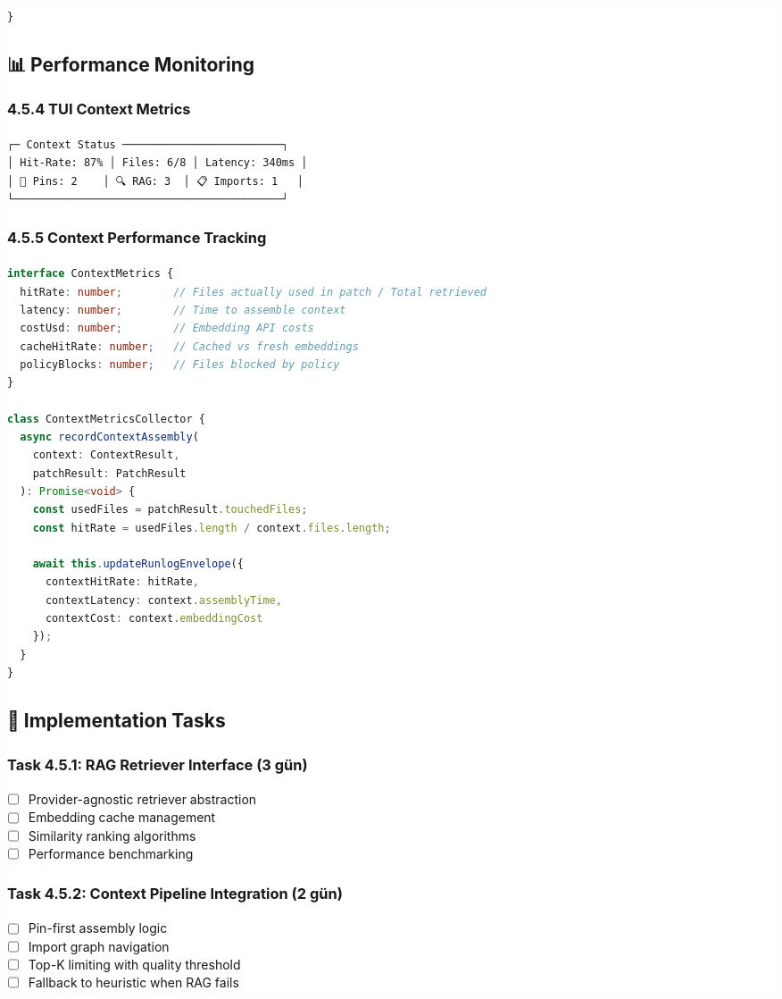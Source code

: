 ```typescript
}
```

## 📊 **Performance Monitoring**

### 4.5.4 TUI Context Metrics
```
┌─ Context Status ─────────────────────────┐
│ Hit-Rate: 87% │ Files: 6/8 │ Latency: 340ms │
│ 📌 Pins: 2    │ 🔍 RAG: 3  │ 📋 Imports: 1   │
└──────────────────────────────────────────┘
```

### 4.5.5 Context Performance Tracking
```typescript
interface ContextMetrics {
  hitRate: number;        // Files actually used in patch / Total retrieved
  latency: number;        // Time to assemble context
  costUsd: number;        // Embedding API costs
  cacheHitRate: number;   // Cached vs fresh embeddings
  policyBlocks: number;   // Files blocked by policy
}

class ContextMetricsCollector {
  async recordContextAssembly(
    context: ContextResult,
    patchResult: PatchResult
  ): Promise<void> {
    const usedFiles = patchResult.touchedFiles;
    const hitRate = usedFiles.length / context.files.length;

    await this.updateRunlogEnvelope({
      contextHitRate: hitRate,
      contextLatency: context.assemblyTime,
      contextCost: context.embeddingCost
    });
  }
}
```

## 🔧 **Implementation Tasks**

### Task 4.5.1: RAG Retriever Interface (3 gün)
- [ ] Provider-agnostic retriever abstraction
- [ ] Embedding cache management
- [ ] Similarity ranking algorithms
- [ ] Performance benchmarking

### Task 4.5.2: Context Pipeline Integration (2 gün)
- [ ] Pin-first assembly logic
- [ ] Import graph navigation
- [ ] Top-K limiting with quality threshold
- [ ] Fallback to heuristic when RAG fails
